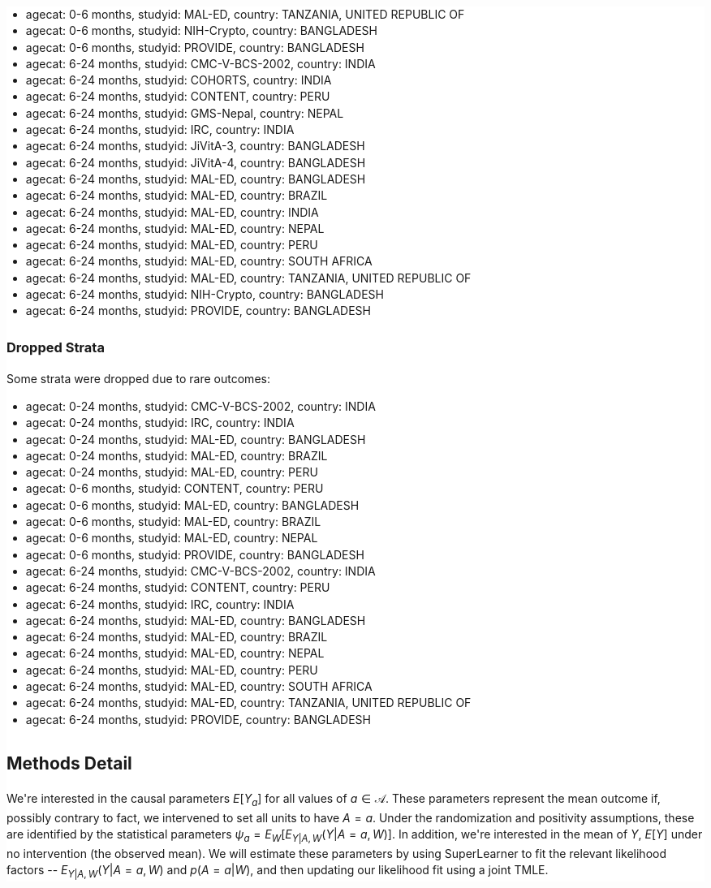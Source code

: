 * agecat: 0-6 months, studyid: MAL-ED, country: TANZANIA, UNITED REPUBLIC OF
* agecat: 0-6 months, studyid: NIH-Crypto, country: BANGLADESH
* agecat: 0-6 months, studyid: PROVIDE, country: BANGLADESH
* agecat: 6-24 months, studyid: CMC-V-BCS-2002, country: INDIA
* agecat: 6-24 months, studyid: COHORTS, country: INDIA
* agecat: 6-24 months, studyid: CONTENT, country: PERU
* agecat: 6-24 months, studyid: GMS-Nepal, country: NEPAL
* agecat: 6-24 months, studyid: IRC, country: INDIA
* agecat: 6-24 months, studyid: JiVitA-3, country: BANGLADESH
* agecat: 6-24 months, studyid: JiVitA-4, country: BANGLADESH
* agecat: 6-24 months, studyid: MAL-ED, country: BANGLADESH
* agecat: 6-24 months, studyid: MAL-ED, country: BRAZIL
* agecat: 6-24 months, studyid: MAL-ED, country: INDIA
* agecat: 6-24 months, studyid: MAL-ED, country: NEPAL
* agecat: 6-24 months, studyid: MAL-ED, country: PERU
* agecat: 6-24 months, studyid: MAL-ED, country: SOUTH AFRICA
* agecat: 6-24 months, studyid: MAL-ED, country: TANZANIA, UNITED REPUBLIC OF
* agecat: 6-24 months, studyid: NIH-Crypto, country: BANGLADESH
* agecat: 6-24 months, studyid: PROVIDE, country: BANGLADESH

### Dropped Strata

Some strata were dropped due to rare outcomes:

* agecat: 0-24 months, studyid: CMC-V-BCS-2002, country: INDIA
* agecat: 0-24 months, studyid: IRC, country: INDIA
* agecat: 0-24 months, studyid: MAL-ED, country: BANGLADESH
* agecat: 0-24 months, studyid: MAL-ED, country: BRAZIL
* agecat: 0-24 months, studyid: MAL-ED, country: PERU
* agecat: 0-6 months, studyid: CONTENT, country: PERU
* agecat: 0-6 months, studyid: MAL-ED, country: BANGLADESH
* agecat: 0-6 months, studyid: MAL-ED, country: BRAZIL
* agecat: 0-6 months, studyid: MAL-ED, country: NEPAL
* agecat: 0-6 months, studyid: PROVIDE, country: BANGLADESH
* agecat: 6-24 months, studyid: CMC-V-BCS-2002, country: INDIA
* agecat: 6-24 months, studyid: CONTENT, country: PERU
* agecat: 6-24 months, studyid: IRC, country: INDIA
* agecat: 6-24 months, studyid: MAL-ED, country: BANGLADESH
* agecat: 6-24 months, studyid: MAL-ED, country: BRAZIL
* agecat: 6-24 months, studyid: MAL-ED, country: NEPAL
* agecat: 6-24 months, studyid: MAL-ED, country: PERU
* agecat: 6-24 months, studyid: MAL-ED, country: SOUTH AFRICA
* agecat: 6-24 months, studyid: MAL-ED, country: TANZANIA, UNITED REPUBLIC OF
* agecat: 6-24 months, studyid: PROVIDE, country: BANGLADESH

## Methods Detail

We're interested in the causal parameters $E[Y_a]$ for all values of $a \in \mathcal{A}$. These parameters represent the mean outcome if, possibly contrary to fact, we intervened to set all units to have $A=a$. Under the randomization and positivity assumptions, these are identified by the statistical parameters $\psi_a=E_W[E_{Y|A,W}(Y|A=a,W)]$.  In addition, we're interested in the mean of $Y$, $E[Y]$ under no intervention (the observed mean). We will estimate these parameters by using SuperLearner to fit the relevant likelihood factors -- $E_{Y|A,W}(Y|A=a,W)$ and $p(A=a|W)$, and then updating our likelihood fit using a joint TMLE.
